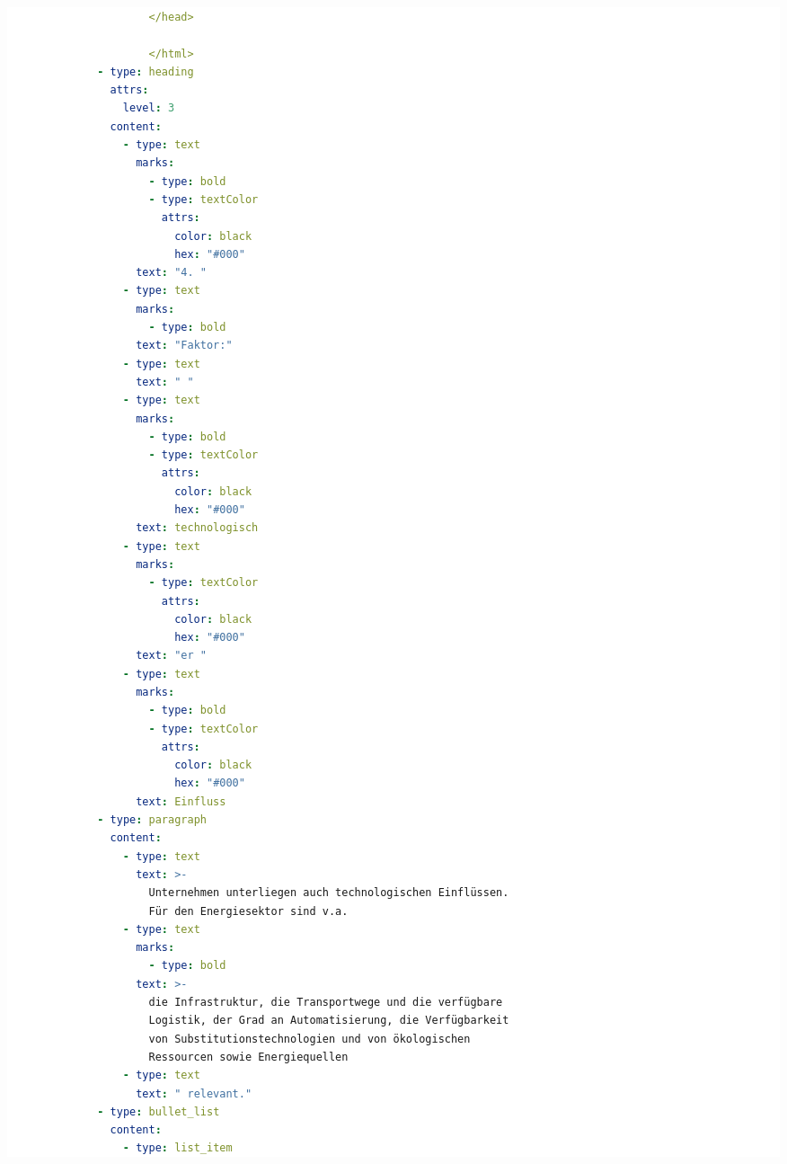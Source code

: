 ```yaml
                      </head>

                      </html>
              - type: heading
                attrs:
                  level: 3
                content:
                  - type: text
                    marks:
                      - type: bold
                      - type: textColor
                        attrs:
                          color: black
                          hex: "#000"
                    text: "4. "
                  - type: text
                    marks:
                      - type: bold
                    text: "Faktor:"
                  - type: text
                    text: " "
                  - type: text
                    marks:
                      - type: bold
                      - type: textColor
                        attrs:
                          color: black
                          hex: "#000"
                    text: technologisch
                  - type: text
                    marks:
                      - type: textColor
                        attrs:
                          color: black
                          hex: "#000"
                    text: "er "
                  - type: text
                    marks:
                      - type: bold
                      - type: textColor
                        attrs:
                          color: black
                          hex: "#000"
                    text: Einfluss
              - type: paragraph
                content:
                  - type: text
                    text: >-
                      Unternehmen unterliegen auch technologischen Einflüssen.
                      Für den Energiesektor sind v.a.
                  - type: text
                    marks:
                      - type: bold
                    text: >-
                      die Infrastruktur, die Transportwege und die verfügbare
                      Logistik, der Grad an Automatisierung, die Verfügbarkeit
                      von Substitutionstechnologien und von ökologischen
                      Ressourcen sowie Energiequellen
                  - type: text
                    text: " relevant."
              - type: bullet_list
                content:
                  - type: list_item
```